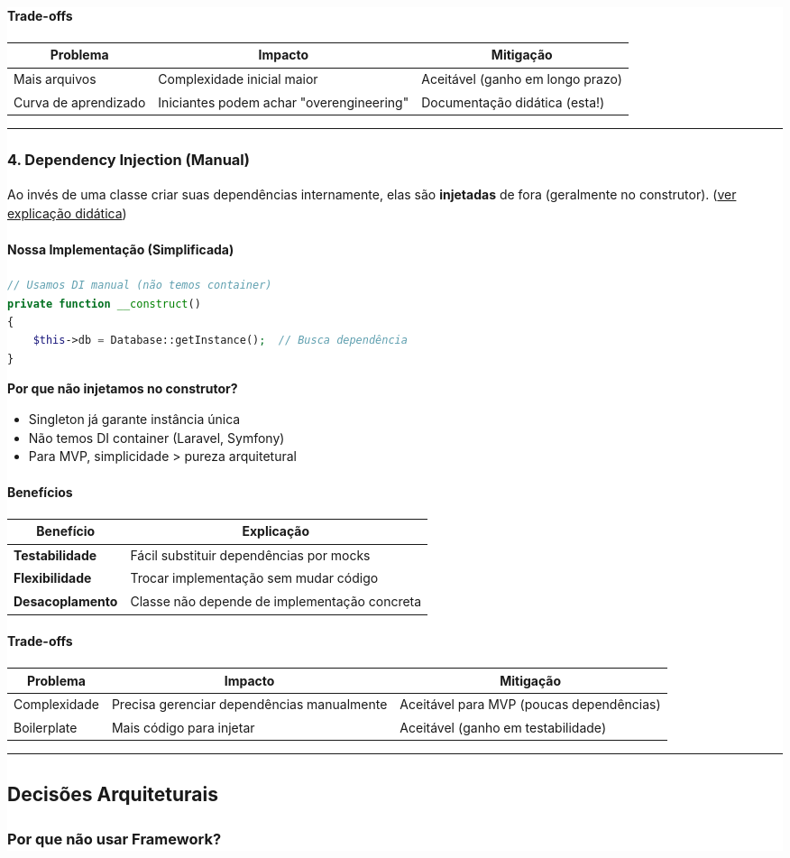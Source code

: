 #### Trade-offs

| Problema | Impacto | Mitigação |
|----------|---------|-----------|
| Mais arquivos | Complexidade inicial maior | Aceitável (ganho em longo prazo) |
| Curva de aprendizado | Iniciantes podem achar "overengineering" | Documentação didática (esta!) |

---

### 4. Dependency Injection (Manual)

Ao invés de uma classe criar suas dependências internamente, elas são **injetadas** de fora (geralmente no construtor). ([ver explicação didática](apendice-iniciantes.md#dependency-injection))

#### Nossa Implementação (Simplificada)

```php
// Usamos DI manual (não temos container)
private function __construct()
{
    $this->db = Database::getInstance();  // Busca dependência
}
```

**Por que não injetamos no construtor?**
- Singleton já garante instância única
- Não temos DI container (Laravel, Symfony)
- Para MVP, simplicidade > pureza arquitetural

#### Benefícios

| Benefício | Explicação |
|-----------|------------|
| **Testabilidade** | Fácil substituir dependências por mocks |
| **Flexibilidade** | Trocar implementação sem mudar código |
| **Desacoplamento** | Classe não depende de implementação concreta |

#### Trade-offs

| Problema | Impacto | Mitigação |
|----------|---------|-----------|
| Complexidade | Precisa gerenciar dependências manualmente | Aceitável para MVP (poucas dependências) |
| Boilerplate | Mais código para injetar | Aceitável (ganho em testabilidade) |

---

## Decisões Arquiteturais

### Por que não usar Framework?
